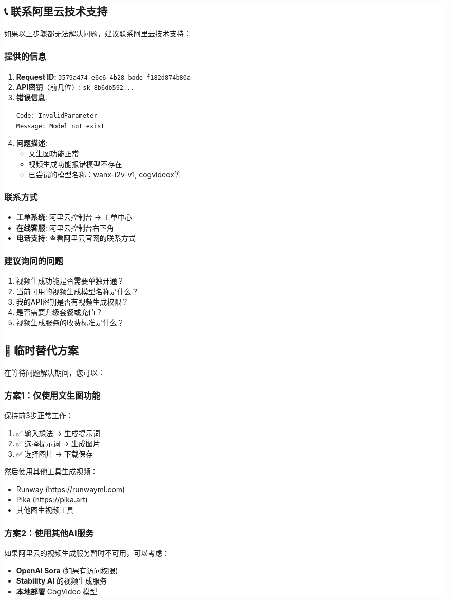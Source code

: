 ## 📞 联系阿里云技术支持

如果以上步骤都无法解决问题，建议联系阿里云技术支持：

### 提供的信息

1. **Request ID**: `3579a474-e6c6-4b28-bade-f182d874b80a`
2. **API密钥**（前几位）: `sk-8b6db592...`
3. **错误信息**:
   ```
   Code: InvalidParameter
   Message: Model not exist
   ```
4. **问题描述**:
   - 文生图功能正常
   - 视频生成功能报错模型不存在
   - 已尝试的模型名称：wanx-i2v-v1, cogvideox等

### 联系方式

- **工单系统**: 阿里云控制台 → 工单中心
- **在线客服**: 阿里云控制台右下角
- **电话支持**: 查看阿里云官网的联系方式

### 建议询问的问题

1. 视频生成功能是否需要单独开通？
2. 当前可用的视频生成模型名称是什么？
3. 我的API密钥是否有视频生成权限？
4. 是否需要升级套餐或充值？
5. 视频生成服务的收费标准是什么？

## 🔄 临时替代方案

在等待问题解决期间，您可以：

### 方案1：仅使用文生图功能

保持前3步正常工作：
1. ✅ 输入想法 → 生成提示词
2. ✅ 选择提示词 → 生成图片
3. ✅ 选择图片 → 下载保存

然后使用其他工具生成视频：
- Runway (https://runwayml.com)
- Pika (https://pika.art)
- 其他图生视频工具

### 方案2：使用其他AI服务

如果阿里云的视频生成服务暂时不可用，可以考虑：
- **OpenAI Sora** (如果有访问权限)
- **Stability AI** 的视频生成服务
- **本地部署** CogVideo 模型
